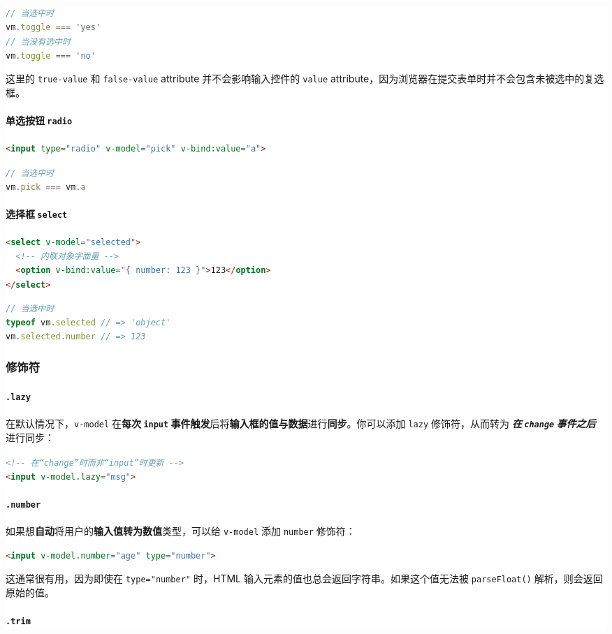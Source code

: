 ```js
// 当选中时
vm.toggle === 'yes'
// 当没有选中时
vm.toggle === 'no'
```

这里的 `true-value` 和 `false-value` attribute 并不会影响输入控件的 `value` attribute，因为浏览器在提交表单时并不会包含未被选中的复选框。

#### 单选按钮 `radio`

```html
<input type="radio" v-model="pick" v-bind:value="a">
```

```js
// 当选中时
vm.pick === vm.a
```

#### 选择框 `select`

```html
<select v-model="selected">
  <!-- 内联对象字面量 -->
  <option v-bind:value="{ number: 123 }">123</option>
</select>
```

```js
// 当选中时
typeof vm.selected // => 'object'
vm.selected.number // => 123
```

### 修饰符

#### `.lazy`

在默认情况下，`v-model` 在**每次 `input` 事件触发**后将**输入框的值与数据**进行**同步**。你可以添加 `lazy` 修饰符，从而转为 ***在 `change` 事件之后*** 进行同步：

```html
<!-- 在“change”时而非“input”时更新 -->
<input v-model.lazy="msg">
```

#### `.number`

如果想**自动**将用户的**输入值转为数值**类型，可以给 `v-model` 添加 `number` 修饰符：

```html
<input v-model.number="age" type="number">
```

这通常很有用，因为即使在 `type="number"` 时，HTML 输入元素的值也总会返回字符串。如果这个值无法被 `parseFloat()` 解析，则会返回原始的值。

#### `.trim`
